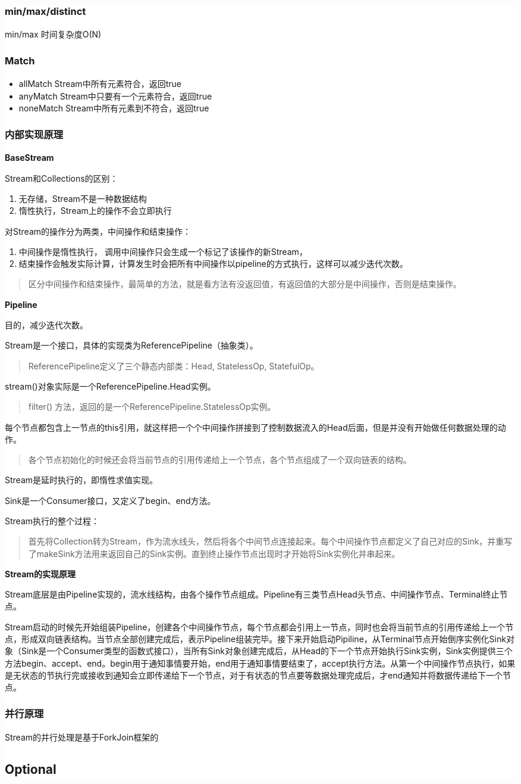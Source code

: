 ### min/max/distinct

min/max 时间复杂度O(N)

### Match

- allMatch Stream中所有元素符合，返回true
- anyMatch Stream中只要有一个元素符合，返回true
- noneMatch Stream中所有元素到不符合，返回true

### 内部实现原理

**BaseStream**

Stream和Collections的区别：
1. 无存储，Stream不是一种数据结构
2. 惰性执行，Stream上的操作不会立即执行

对Stream的操作分为两类，中间操作和结束操作：
1. 中间操作是惰性执行， 调用中间操作只会生成一个标记了该操作的新Stream，
2. 结束操作会触发实际计算，计算发生时会把所有中间操作以pipeline的方式执行，这样可以减少迭代次数。
> 区分中间操作和结束操作，最简单的方法，就是看方法有没返回值，有返回值的大部分是中间操作，否则是结束操作。

**Pipeline**

目的，减少迭代次数。

Stream是一个接口，具体的实现类为ReferencePipeline（抽象类）。
> ReferencePipeline定义了三个静态内部类：Head, StatelessOp, StatefulOp。

stream()对象实际是一个ReferencePipeline.Head实例。
> filter() 方法，返回的是一个ReferencePipeline.StatelessOp实例。

每个节点都包含上一节点的this引用，就这样把一个个中间操作拼接到了控制数据流入的Head后面，但是并没有开始做任何数据处理的动作。
> 各个节点初始化的时候还会将当前节点的引用传递给上一个节点，各个节点组成了一个双向链表的结构。

Stream是延时执行的，即惰性求值实现。

Sink是一个Consumer接口，又定义了begin、end方法。

Stream执行的整个过程：
> 首先将Collection转为Stream，作为流水线头，然后将各个中间节点连接起来。每个中间操作节点都定义了自己对应的Sink，并重写了makeSink方法用来返回自己的Sink实例。直到终止操作节点出现时才开始将Sink实例化并串起来。

**Stream的实现原理**

Stream底层是由Pipeline实现的，流水线结构，由各个操作节点组成。Pipeline有三类节点Head头节点、中间操作节点、Terminal终止节点。

Stream启动的时候先开始组装Pipeline，创建各个中间操作节点，每个节点都会引用上一节点，同时也会将当前节点的引用传递给上一个节点，形成双向链表结构。当节点全部创建完成后，表示Pipeline组装完毕。接下来开始启动Pipiline，从Terminal节点开始倒序实例化Sink对象（Sink是一个Consumer类型的函数式接口），当所有Sink对象创建完成后，从Head的下一个节点开始执行Sink实例，Sink实例提供三个方法begin、accept、end。begin用于通知事情要开始，end用于通知事情要结束了，accept执行方法。从第一个中间操作节点执行，如果是无状态的节执行完或接收到通知会立即传递给下一个节点，对于有状态的节点要等数据处理完成后，才end通知并将数据传递给下一个节点。

### 并行原理

Stream的并行处理是基于ForkJoin框架的

## Optional
